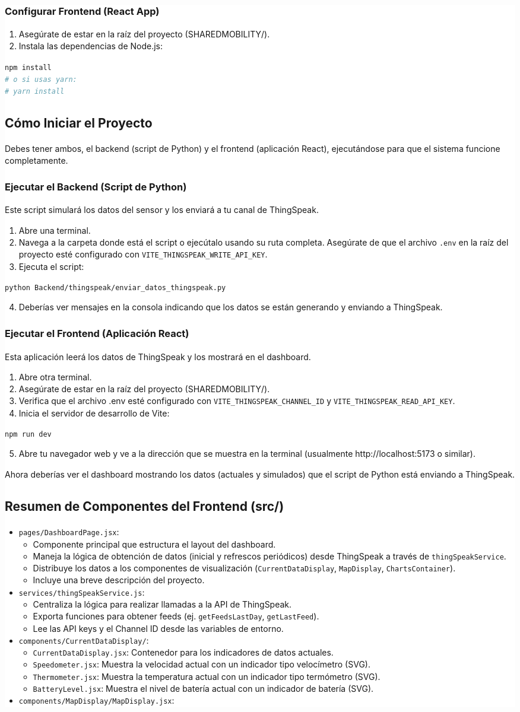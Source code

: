 ### Configurar Frontend (React App)
1. Asegúrate de estar en la raíz del proyecto (SHAREDMOBILITY/).
2. Instala las dependencias de Node.js:
```bash
npm install
# o si usas yarn:
# yarn install
```

## Cómo Iniciar el Proyecto

Debes tener ambos, el backend (script de Python) y el frontend (aplicación React), ejecutándose para que el sistema funcione completamente.

### Ejecutar el Backend (Script de Python)
Este script simulará los datos del sensor y los enviará a tu canal de ThingSpeak.

1. Abre una terminal.
2. Navega a la carpeta donde está el script o ejecútalo usando su ruta completa. Asegúrate de que el archivo ``.env`` en la raíz del proyecto esté configurado con ``VITE_THINGSPEAK_WRITE_API_KEY``.
3. Ejecuta el script:
```Bash
python Backend/thingspeak/enviar_datos_thingspeak.py
```

4. Deberías ver mensajes en la consola indicando que los datos se están generando y enviando a ThingSpeak.

### Ejecutar el Frontend (Aplicación React)

Esta aplicación leerá los datos de ThingSpeak y los mostrará en el dashboard.

1. Abre otra terminal.
2. Asegúrate de estar en la raíz del proyecto (SHAREDMOBILITY/).
3. Verifica que el archivo .env esté configurado con ``VITE_THINGSPEAK_CHANNEL_ID`` y ``VITE_THINGSPEAK_READ_API_KEY``.
4. Inicia el servidor de desarrollo de Vite:

```bash
npm run dev
```	
5. Abre tu navegador web y ve a la dirección que se muestra en la terminal (usualmente http://localhost:5173 o similar).


Ahora deberías ver el dashboard mostrando los datos (actuales y simulados) que el script de Python está enviando a ThingSpeak.

## Resumen de Componentes del Frontend (src/)
- ``pages/DashboardPage.jsx``:
    - Componente principal que estructura el layout del dashboard.
    - Maneja la lógica de obtención de datos (inicial y refrescos periódicos) desde ThingSpeak a través de ``thingSpeakService``.
    - Distribuye los datos a los componentes de visualización (``CurrentDataDisplay``, ``MapDisplay``, ``ChartsContainer``).
    - Incluye una breve descripción del proyecto.
- ``services/thingSpeakService.js``:
    - Centraliza la lógica para realizar llamadas a la API de ThingSpeak.
    - Exporta funciones para obtener feeds (ej. ``getFeedsLastDay``, `getLastFeed`).
    - Lee las API keys y el Channel ID desde las variables de entorno.
- ``components/CurrentDataDisplay/``:
    - ``CurrentDataDisplay.jsx``: Contenedor para los indicadores de datos actuales.
    - ``Speedometer.jsx``: Muestra la velocidad actual con un indicador tipo velocímetro (SVG).
    - ``Thermometer.jsx``: Muestra la temperatura actual con un indicador tipo termómetro (SVG).
    - ``BatteryLevel.jsx``: Muestra el nivel de batería actual con un indicador de batería (SVG).
- ``components/MapDisplay/MapDisplay.jsx``: